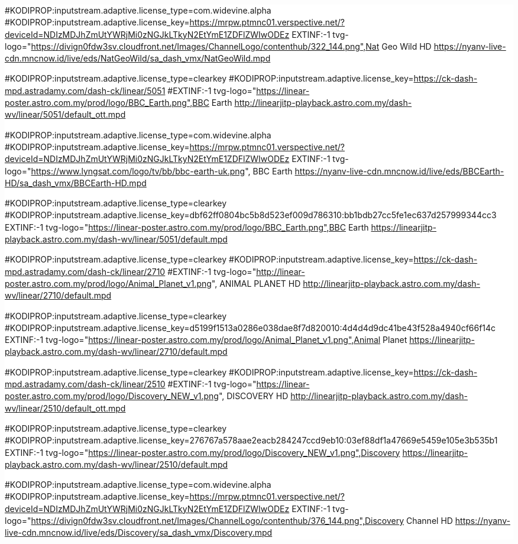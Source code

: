 #KODIPROP:inputstream.adaptive.license_type=com.widevine.alpha
#KODIPROP:inputstream.adaptive.license_key=https://mrpw.ptmnc01.verspective.net/?deviceId=NDIzMDJhZmUtYWRjMi0zNGJkLTkyN2EtYmE1ZDFlZWIwODEz
EXTINF:-1 tvg-logo="https://divign0fdw3sv.cloudfront.net/Images/ChannelLogo/contenthub/322_144.png",Nat Geo Wild HD
https://nyanv-live-cdn.mncnow.id/live/eds/NatGeoWild/sa_dash_vmx/NatGeoWild.mpd

#KODIPROP:inputstream.adaptive.license_type=clearkey
#KODIPROP:inputstream.adaptive.license_key=https://ck-dash-mpd.astradamy.com/dash-ck/linear/5051
#EXTINF:-1 tvg-logo="https://linear-poster.astro.com.my/prod/logo/BBC_Earth.png",BBC Earth
http://linearjitp-playback.astro.com.my/dash-wv/linear/5051/default_ott.mpd

#KODIPROP:inputstream.adaptive.license_type=com.widevine.alpha 
#KODIPROP:inputstream.adaptive.license_key=https://mrpw.ptmnc01.verspective.net/?deviceId=NDIzMDJhZmUtYWRjMi0zNGJkLTkyN2EtYmE1ZDFlZWIwODEz
EXTINF:-1 tvg-logo="https://www.lyngsat.com/logo/tv/bb/bbc-earth-uk.png", BBC Earth
https://nyanv-live-cdn.mncnow.id/live/eds/BBCEarth-HD/sa_dash_vmx/BBCEarth-HD.mpd

#KODIPROP:inputstream.adaptive.license_type=clearkey
#KODIPROP:inputstream.adaptive.license_key=dbf62ff0804bc5b8d523ef009d786310:bb1bdb27cc5fe1ec637d257999344cc3
EXTINF:-1 tvg-logo="https://linear-poster.astro.com.my/prod/logo/BBC_Earth.png",BBC Earth
https://linearjitp-playback.astro.com.my/dash-wv/linear/5051/default.mpd

#KODIPROP:inputstream.adaptive.license_type=clearkey
#KODIPROP:inputstream.adaptive.license_key=https://ck-dash-mpd.astradamy.com/dash-ck/linear/2710
#EXTINF:-1 tvg-logo="http://linear-poster.astro.com.my/prod/logo/Animal_Planet_v1.png", ANIMAL PLANET HD
http://linearjitp-playback.astro.com.my/dash-wv/linear/2710/default.mpd

#KODIPROP:inputstream.adaptive.license_type=clearkey
#KODIPROP:inputstream.adaptive.license_key=d5199f1513a0286e038dae8f7d820010:4d4d4d9dc41be43f528a4940cf66f14c
EXTINF:-1 tvg-logo="https://linear-poster.astro.com.my/prod/logo/Animal_Planet_v1.png",Animal Planet
https://linearjitp-playback.astro.com.my/dash-wv/linear/2710/default.mpd

#KODIPROP:inputstream.adaptive.license_type=clearkey
#KODIPROP:inputstream.adaptive.license_key=https://ck-dash-mpd.astradamy.com/dash-ck/linear/2510
#EXTINF:-1 tvg-logo="https://linear-poster.astro.com.my/prod/logo/Discovery_NEW_v1.png", DISCOVERY HD
http://linearjitp-playback.astro.com.my/dash-wv/linear/2510/default_ott.mpd

#KODIPROP:inputstream.adaptive.license_type=clearkey
#KODIPROP:inputstream.adaptive.license_key=276767a578aae2eacb284247ccd9eb10:03ef88df1a47669e5459e105e3b535b1
EXTINF:-1 tvg-logo="https://linear-poster.astro.com.my/prod/logo/Discovery_NEW_v1.png",Discovery
https://linearjitp-playback.astro.com.my/dash-wv/linear/2510/default.mpd

#KODIPROP:inputstream.adaptive.license_type=com.widevine.alpha 
#KODIPROP:inputstream.adaptive.license_key=https://mrpw.ptmnc01.verspective.net/?deviceId=NDIzMDJhZmUtYWRjMi0zNGJkLTkyN2EtYmE1ZDFlZWIwODEz
EXTINF:-1 tvg-logo="https://divign0fdw3sv.cloudfront.net/Images/ChannelLogo/contenthub/376_144.png",Discovery Channel HD
https://nyanv-live-cdn.mncnow.id/live/eds/Discovery/sa_dash_vmx/Discovery.mpd
